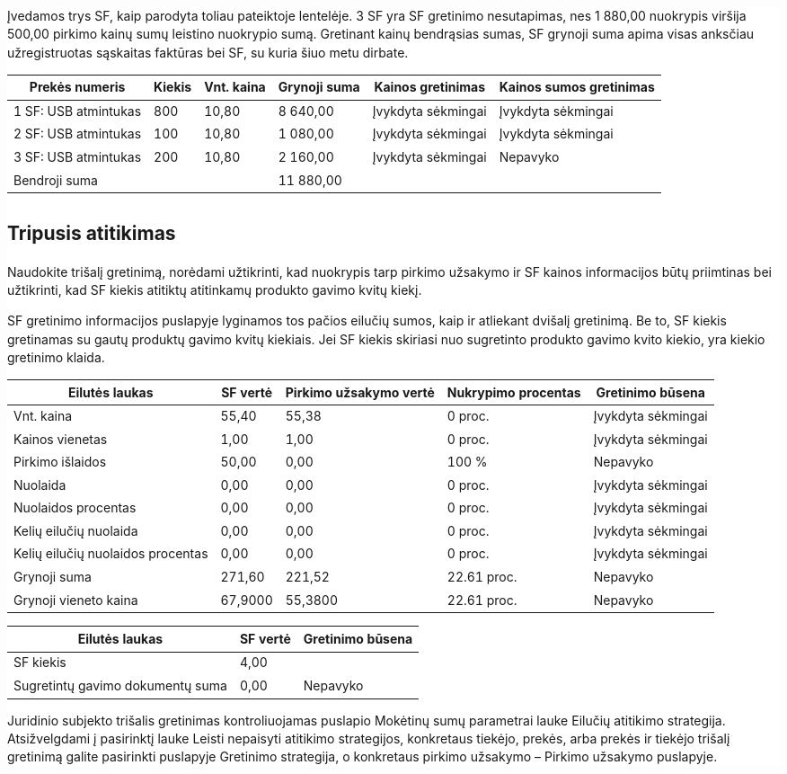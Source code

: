 Įvedamos trys SF, kaip parodyta toliau pateiktoje lentelėje. 3 SF yra SF gretinimo nesutapimas, nes 1 880,00 nuokrypis viršija 500,00 pirkimo kainų sumų leistino nuokrypio sumą. Gretinant kainų bendrąsias sumas, SF grynoji suma apima visas anksčiau užregistruotas sąskaitas faktūras bei SF, su kuria šiuo metu dirbate.

| Prekės numeris          | Kiekis | Vnt. kaina | Grynoji suma | Kainos gretinimas | Kainos sumos gretinimas |
|----------------------|----------|------------|------------|-------------|-------------------|
| 1 SF: USB atmintukas | 800      | 10,80      | 8 640,00   | Įvykdyta sėkmingai      | Įvykdyta sėkmingai            |
| 2 SF: USB atmintukas | 100      | 10,80      | 1 080,00   | Įvykdyta sėkmingai      | Įvykdyta sėkmingai            |
| 3 SF: USB atmintukas | 200      | 10,80      | 2 160,00   | Įvykdyta sėkmingai      | Nepavyko            |
| Bendroji suma                |          |            | 11 880,00  |             |                   |

## <a name="three-way-matching"></a>Tripusis atitikimas

Naudokite trišalį gretinimą, norėdami užtikrinti, kad nuokrypis tarp pirkimo užsakymo ir SF kainos informacijos būtų priimtinas bei užtikrinti, kad SF kiekis atitiktų atitinkamų produkto gavimo kvitų kiekį.

SF gretinimo informacijos puslapyje lyginamos tos pačios eilučių sumos, kaip ir atliekant dvišalį gretinimą. Be to, SF kiekis gretinamas su gautų produktų gavimo kvitų kiekiais. Jei SF kiekis skiriasi nuo sugretinto produkto gavimo kvito kiekio, yra kiekio gretinimo klaida.

| Eilutės laukas                    | SF vertė | Pirkimo užsakymo vertė | Nukrypimo procentas | Gretinimo būsena |
|-------------------------------|---------------|----------------------|---------------------|--------------|
| Vnt. kaina                    | 55,40         | 55,38                | 0 proc.                  | Įvykdyta sėkmingai       |
| Kainos vienetas                    | 1,00          | 1,00                 | 0 proc.                  | Įvykdyta sėkmingai       |
| Pirkimo išlaidos          | 50,00         | 0,00                 | 100 %                | Nepavyko       |
| Nuolaida                      | 0,00          | 0,00                 | 0 proc.                  | Įvykdyta sėkmingai       |
| Nuolaidos procentas              | 0,00          | 0,00                 | 0 proc.                  | Įvykdyta sėkmingai       |
| Kelių eilučių nuolaida            | 0,00          | 0,00                 | 0 proc.                  | Įvykdyta sėkmingai       |
| Kelių eilučių nuolaidos procentas | 0,00          | 0,00                 | 0 proc.                  | Įvykdyta sėkmingai       |
| Grynoji suma                    | 271,60        | 221,52               | 22.61 proc.              | Nepavyko       |
| Grynoji vieneto kaina                | 67,9000       | 55,3800              | 22.61 proc.              | Nepavyko       |

| Eilutės laukas                     | SF vertė | Gretinimo būsena |
|--------------------------------|---------------|--------------|
| SF kiekis               | 4,00          |              |
| Sugretintų gavimo dokumentų suma | 0,00          | Nepavyko       |

Juridinio subjekto trišalis gretinimas kontroliuojamas puslapio Mokėtinų sumų parametrai lauke Eilučių atitikimo strategija. Atsižvelgdami į pasirinktį lauke Leisti nepaisyti atitikimo strategijos, konkretaus tiekėjo, prekės, arba prekės ir tiekėjo trišalį gretinimą galite pasirinkti puslapyje Gretinimo strategija, o konkretaus pirkimo užsakymo – Pirkimo užsakymo puslapyje.
